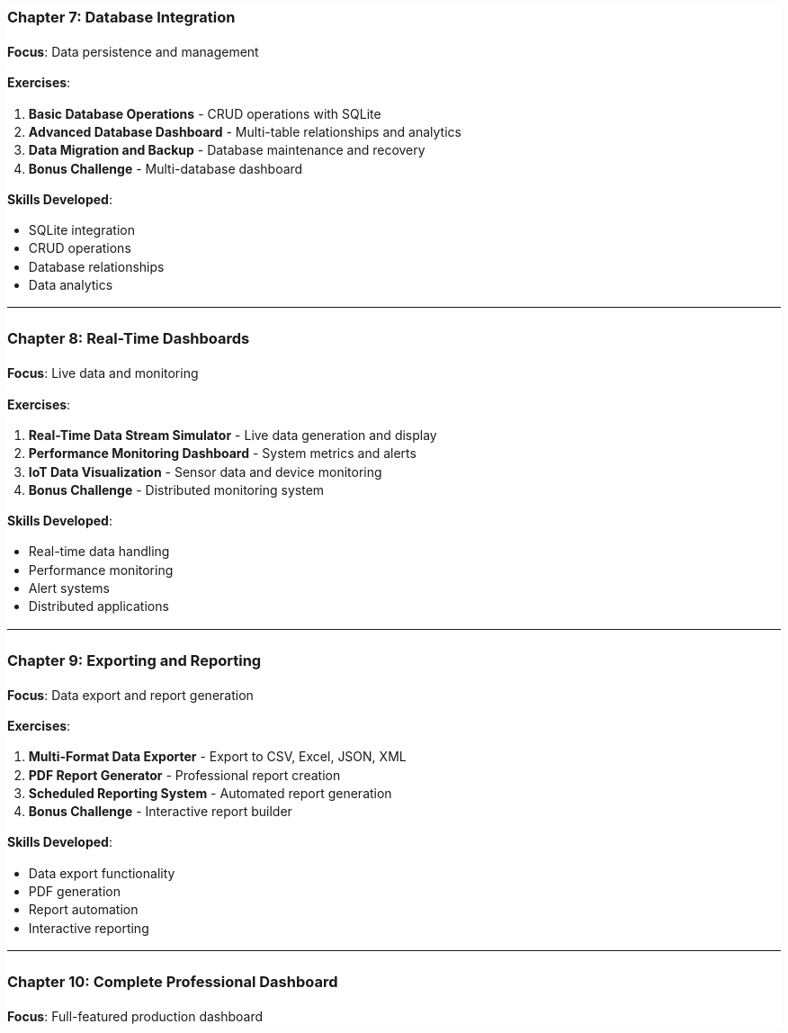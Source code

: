 
### Chapter 7: Database Integration
**Focus**: Data persistence and management

**Exercises**:
1. **Basic Database Operations** - CRUD operations with SQLite
2. **Advanced Database Dashboard** - Multi-table relationships and analytics
3. **Data Migration and Backup** - Database maintenance and recovery
4. **Bonus Challenge** - Multi-database dashboard

**Skills Developed**:
- SQLite integration
- CRUD operations
- Database relationships
- Data analytics

---

### Chapter 8: Real-Time Dashboards
**Focus**: Live data and monitoring

**Exercises**:
1. **Real-Time Data Stream Simulator** - Live data generation and display
2. **Performance Monitoring Dashboard** - System metrics and alerts
3. **IoT Data Visualization** - Sensor data and device monitoring
4. **Bonus Challenge** - Distributed monitoring system

**Skills Developed**:
- Real-time data handling
- Performance monitoring
- Alert systems
- Distributed applications

---

### Chapter 9: Exporting and Reporting
**Focus**: Data export and report generation

**Exercises**:
1. **Multi-Format Data Exporter** - Export to CSV, Excel, JSON, XML
2. **PDF Report Generator** - Professional report creation
3. **Scheduled Reporting System** - Automated report generation
4. **Bonus Challenge** - Interactive report builder

**Skills Developed**:
- Data export functionality
- PDF generation
- Report automation
- Interactive reporting

---

### Chapter 10: Complete Professional Dashboard
**Focus**: Full-featured production dashboard
